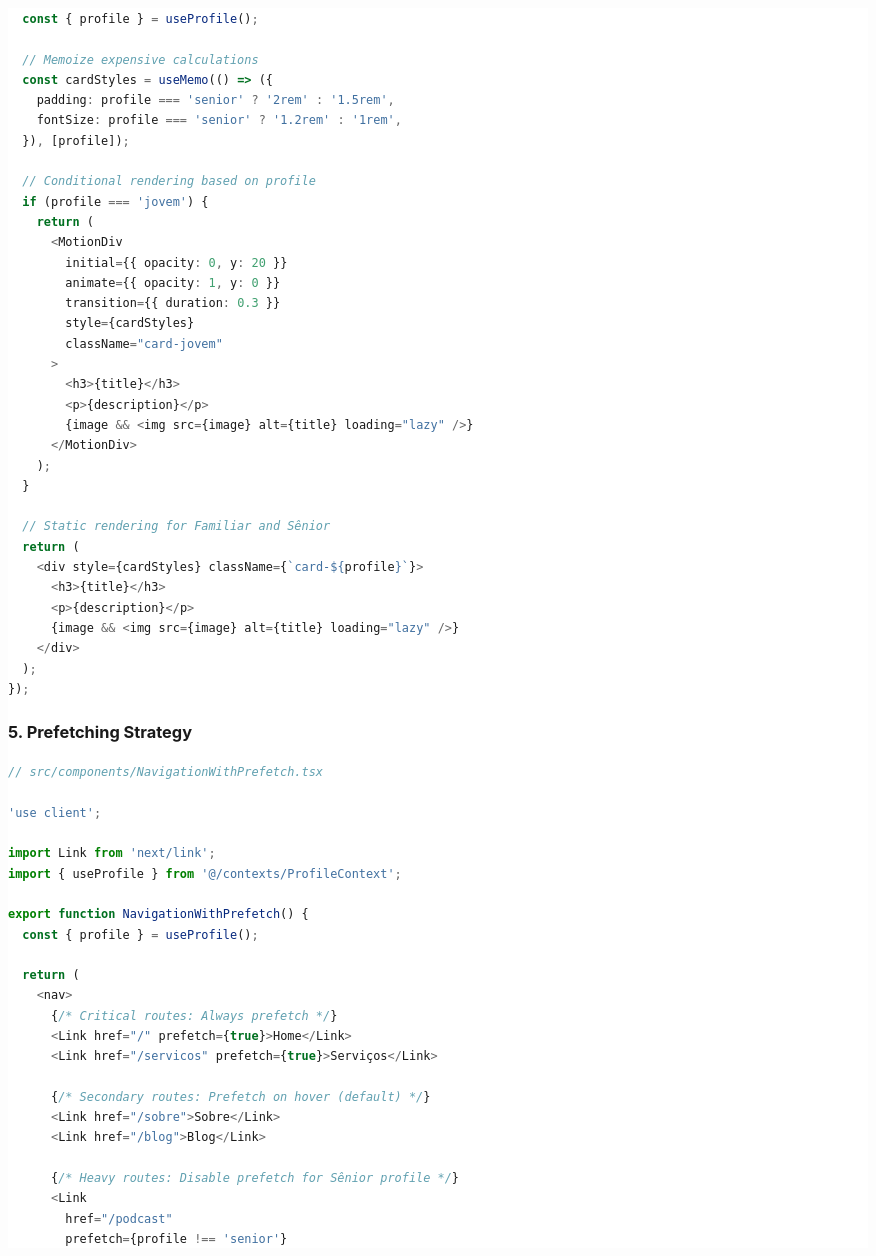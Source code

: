 ```typescript
  const { profile } = useProfile();

  // Memoize expensive calculations
  const cardStyles = useMemo(() => ({
    padding: profile === 'senior' ? '2rem' : '1.5rem',
    fontSize: profile === 'senior' ? '1.2rem' : '1rem',
  }), [profile]);

  // Conditional rendering based on profile
  if (profile === 'jovem') {
    return (
      <MotionDiv
        initial={{ opacity: 0, y: 20 }}
        animate={{ opacity: 1, y: 0 }}
        transition={{ duration: 0.3 }}
        style={cardStyles}
        className="card-jovem"
      >
        <h3>{title}</h3>
        <p>{description}</p>
        {image && <img src={image} alt={title} loading="lazy" />}
      </MotionDiv>
    );
  }

  // Static rendering for Familiar and Sênior
  return (
    <div style={cardStyles} className={`card-${profile}`}>
      <h3>{title}</h3>
      <p>{description}</p>
      {image && <img src={image} alt={title} loading="lazy" />}
    </div>
  );
});
```

### 5. Prefetching Strategy

```typescript
// src/components/NavigationWithPrefetch.tsx

'use client';

import Link from 'next/link';
import { useProfile } from '@/contexts/ProfileContext';

export function NavigationWithPrefetch() {
  const { profile } = useProfile();

  return (
    <nav>
      {/* Critical routes: Always prefetch */}
      <Link href="/" prefetch={true}>Home</Link>
      <Link href="/servicos" prefetch={true}>Serviços</Link>

      {/* Secondary routes: Prefetch on hover (default) */}
      <Link href="/sobre">Sobre</Link>
      <Link href="/blog">Blog</Link>

      {/* Heavy routes: Disable prefetch for Sênior profile */}
      <Link
        href="/podcast"
        prefetch={profile !== 'senior'}
```